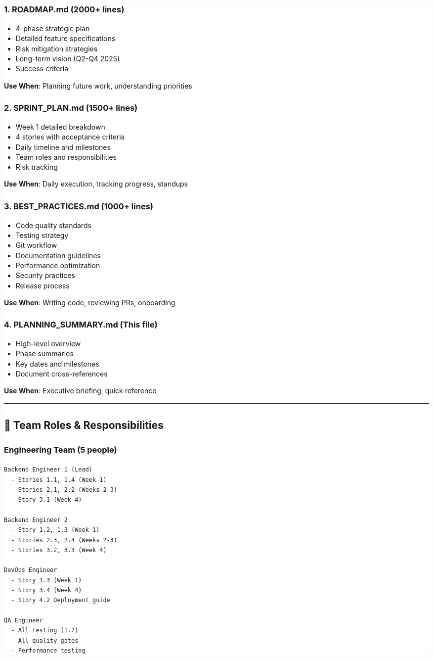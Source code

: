 ### 1. **ROADMAP.md** (2000+ lines)
   - 4-phase strategic plan
   - Detailed feature specifications
   - Risk mitigation strategies
   - Long-term vision (Q2-Q4 2025)
   - Success criteria

   **Use When**: Planning future work, understanding priorities

### 2. **SPRINT_PLAN.md** (1500+ lines)
   - Week 1 detailed breakdown
   - 4 stories with acceptance criteria
   - Daily timeline and milestones
   - Team roles and responsibilities
   - Risk tracking

   **Use When**: Daily execution, tracking progress, standups

### 3. **BEST_PRACTICES.md** (1000+ lines)
   - Code quality standards
   - Testing strategy
   - Git workflow
   - Documentation guidelines
   - Performance optimization
   - Security practices
   - Release process

   **Use When**: Writing code, reviewing PRs, onboarding

### 4. **PLANNING_SUMMARY.md** (This file)
   - High-level overview
   - Phase summaries
   - Key dates and milestones
   - Document cross-references

   **Use When**: Executive briefing, quick reference

---

## 👥 Team Roles & Responsibilities

### Engineering Team (5 people)
```
Backend Engineer 1 (Lead)
  - Stories 1.1, 1.4 (Week 1)
  - Stories 2.1, 2.2 (Weeks 2-3)
  - Story 3.1 (Week 4)

Backend Engineer 2
  - Story 1.2, 1.3 (Week 1)
  - Stories 2.3, 2.4 (Weeks 2-3)
  - Stories 3.2, 3.3 (Week 4)

DevOps Engineer
  - Story 1.3 (Week 1)
  - Story 3.4 (Week 4)
  - Story 4.2 Deployment guide

QA Engineer
  - All testing (1.2)
  - All quality gates
  - Performance testing

```